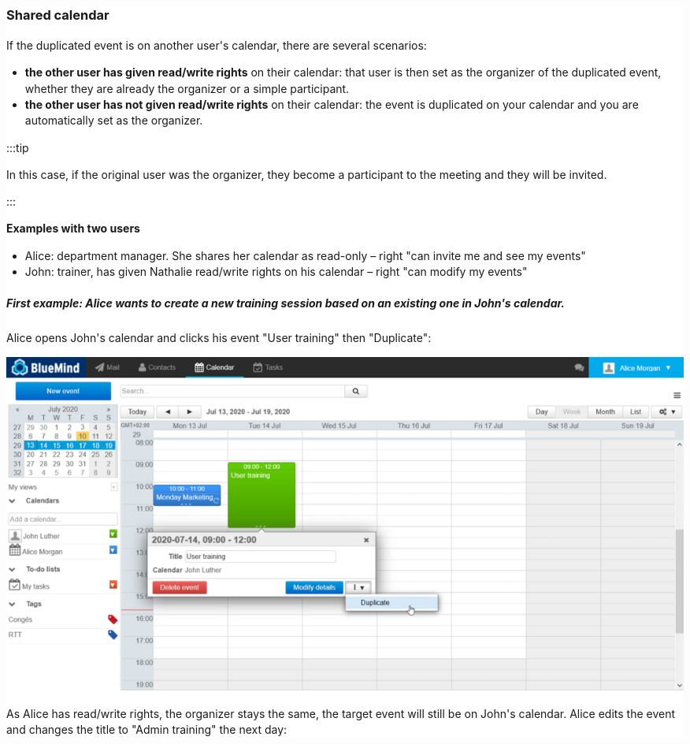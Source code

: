 ### Shared calendar

If the duplicated event is on another user's calendar, there are several scenarios:

- **the other user has given read/write rights** on their calendar: that user is then set as the organizer of the duplicated event, whether they are already the organizer or a simple participant.
- **the other user has not given read/write rights** on their calendar: the event is duplicated on your calendar and you are automatically set as the organizer.


:::tip

In this case, if the original user was the organizer, they become a participant to the meeting and they will be invited.

:::


**Examples with two users**

- Alice: department manager. She shares her calendar as read-only – right "can invite me and see my events"
- John: trainer, has given Nathalie read/write rights on his calendar – right "can modify my events"


##### First example: Alice wants to create a new training session based on an existing one in John's calendar.

Alice opens John's calendar and clicks his event "User training" then "Duplicate":

![](../../../attachments/57770493/66099940.png)

As Alice has read/write rights, the organizer stays the same, the target event will still be on John's calendar. Alice edits the event and changes the title to "Admin training" the next day:
